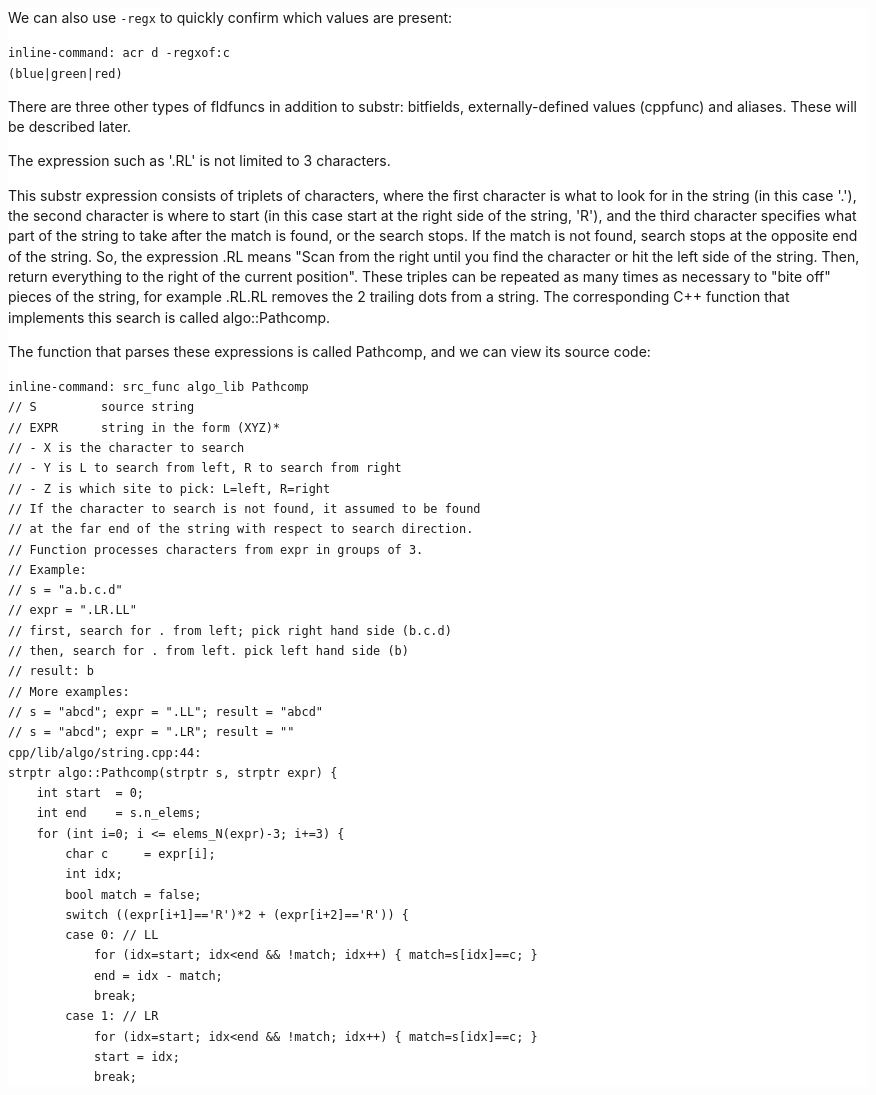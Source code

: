 We can also use `-regx` to quickly confirm which values are present:

```
inline-command: acr d -regxof:c
(blue|green|red)
```

There are three other types of fldfuncs in addition to substr: bitfields, externally-defined values (cppfunc)
and aliases. These will be described later.

The expression such as '.RL' is not limited to 3 characters. 

This substr expression consists of triplets of characters, where the first character is
what to look for in the string (in this case '.'), the second character is where to start (in this case
start at the right side of the string, 'R'), and the third character specifies what part of the
string to take after the match is found, or the search stops. If the match is not found, search stops
at the opposite end of the string. So, the expression .RL means "Scan from the right until you find the
character or hit the left side of the string. Then, return everything to the right of the current position".
These triples can be repeated as many times as necessary to "bite off" pieces of the string, for example
.RL.RL removes the 2 trailing dots from a string. The corresponding C++ function that implements this
search is called algo::Pathcomp.

The function that parses these expressions is called Pathcomp, and we can view its source code:

```
inline-command: src_func algo_lib Pathcomp
// S         source string
// EXPR      string in the form (XYZ)*
// - X is the character to search
// - Y is L to search from left, R to search from right
// - Z is which site to pick: L=left, R=right
// If the character to search is not found, it assumed to be found
// at the far end of the string with respect to search direction.
// Function processes characters from expr in groups of 3.
// Example:
// s = "a.b.c.d"
// expr = ".LR.LL"
// first, search for . from left; pick right hand side (b.c.d)
// then, search for . from left. pick left hand side (b)
// result: b
// More examples:
// s = "abcd"; expr = ".LL"; result = "abcd"
// s = "abcd"; expr = ".LR"; result = ""
cpp/lib/algo/string.cpp:44: 
strptr algo::Pathcomp(strptr s, strptr expr) {
    int start  = 0;
    int end    = s.n_elems;
    for (int i=0; i <= elems_N(expr)-3; i+=3) {
        char c     = expr[i];
        int idx;
        bool match = false;
        switch ((expr[i+1]=='R')*2 + (expr[i+2]=='R')) {
        case 0: // LL
            for (idx=start; idx<end && !match; idx++) { match=s[idx]==c; }
            end = idx - match;
            break;
        case 1: // LR
            for (idx=start; idx<end && !match; idx++) { match=s[idx]==c; }
            start = idx;
            break;
```